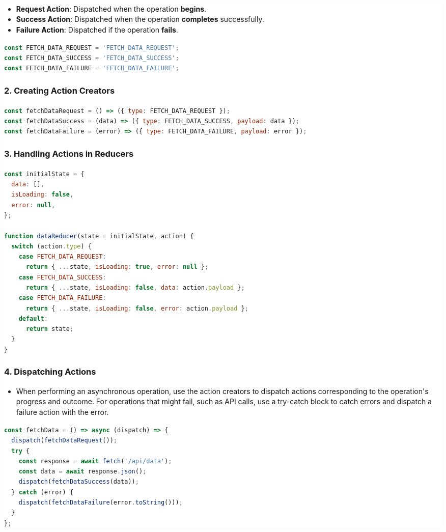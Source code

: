 - **Request Action**: Dispatched when the operation **begins**.
- **Success Action**: Dispatched when the operation **completes** successfully.
- **Failure Action**: Dispatched if the operation **fails**.


```js
const FETCH_DATA_REQUEST = 'FETCH_DATA_REQUEST';
const FETCH_DATA_SUCCESS = 'FETCH_DATA_SUCCESS';
const FETCH_DATA_FAILURE = 'FETCH_DATA_FAILURE';
```
### 2. Creating Action Creators
```js
const fetchDataRequest = () => ({ type: FETCH_DATA_REQUEST });
const fetchDataSuccess = (data) => ({ type: FETCH_DATA_SUCCESS, payload: data });
const fetchDataFailure = (error) => ({ type: FETCH_DATA_FAILURE, payload: error });
```


### 3. Handling Actions in Reducers

```js
const initialState = {
  data: [],
  isLoading: false,
  error: null,
};

function dataReducer(state = initialState, action) {
  switch (action.type) {
    case FETCH_DATA_REQUEST:
      return { ...state, isLoading: true, error: null };
    case FETCH_DATA_SUCCESS:
      return { ...state, isLoading: false, data: action.payload };
    case FETCH_DATA_FAILURE:
      return { ...state, isLoading: false, error: action.payload };
    default:
      return state;
  }
}
```

### 4. Dispatching Actions

- When performing an asynchronous operation, use the action creators to dispatch actions corresponding to the operation's progress and outcome. For operations that might fail, such as API calls, use a try-catch block to catch errors and dispatch a failure action with the error.

```js
const fetchData = () => async (dispatch) => {
  dispatch(fetchDataRequest());
  try {
    const response = await fetch('/api/data');
    const data = await response.json();
    dispatch(fetchDataSuccess(data));
  } catch (error) {
    dispatch(fetchDataFailure(error.toString()));
  }
};
```
